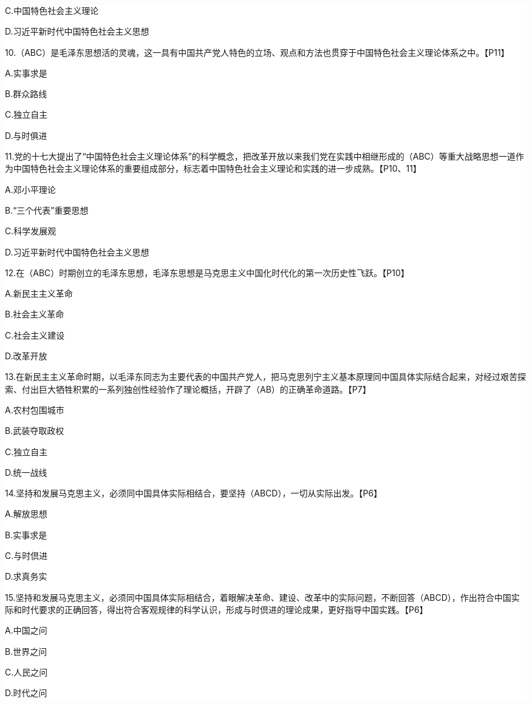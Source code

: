 C.中国特色社会主义理论

D.习近平新时代中国特色社会主义思想



10.（ABC）是毛泽东思想活的灵魂，这一具有中国共产党人特色的立场、观点和方法也贯穿于中国特色社会主义理论体系之中。【P11】

A.实事求是

B.群众路线

C.独立自主

D.与时俱进



11.党的十七大提出了“中国特色社会主义理论体系”的科学概念，把改革开放以来我们党在实践中相继形成的（ABC）等重大战略思想一道作为中国特色社会主义理论体系的重要组成部分，标志着中国特色社会主义理论和实践的进一步成熟。【P10、11】

A.邓小平理论

B.“三个代表”重要思想

C.科学发展观

D.习近平新时代中国特色社会主义思想



12.在（ABC）时期创立的毛泽东思想，毛泽东思想是马克思主义中国化时代化的第一次历史性飞跃。【P10】

A.新民主主义革命

B.社会主义革命

C.社会主义建设

D.改革开放



13.在新民主主义革命时期，以毛泽东同志为主要代表的中国共产党人，把马克思列宁主义基本原理同中国具体实际结合起来，对经过艰苦探索、付出巨大牺牲积累的一系列独创性经验作了理论概括，开辟了（AB）的正确革命道路。【P7】

A.农村包围城市

B.武装夺取政权

C.独立自主

D.统一战线



14.坚持和发展马克思主义，必须同中国具体实际相结合，要坚持（ABCD），一切从实际出发。【P6】

A.解放思想

B.实事求是

C.与时倶进

D.求真务实



15.坚持和发展马克思主义，必须同中国具体实际相结合，着眼解决革命、建设、改革中的实际问题，不断回答（ABCD），作出符合中国实际和时代要求的正确回答，得出符合客观规律的科学认识，形成与时倶进的理论成果，更好指导中国实践。【P6】

A.中国之问

B.世界之问

C.人民之问

D.时代之问



